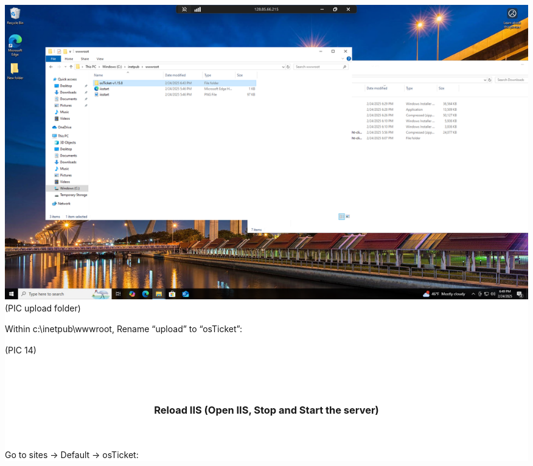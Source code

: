  ![img9](images/prereqs-install/screenshot9.png)
	(PIC upload folder)
<p>
	Within c:\inetpub\wwwroot, Rename “upload” to “osTicket”:
</p>
<p>
	(PIC 14)
</p>
<br />
<br />
<h3 align="center">Reload IIS (Open IIS, Stop and Start the server)</h3>
<br />
<p>
	Go to sites -> Default -> osTicket:
</p>
<p>
